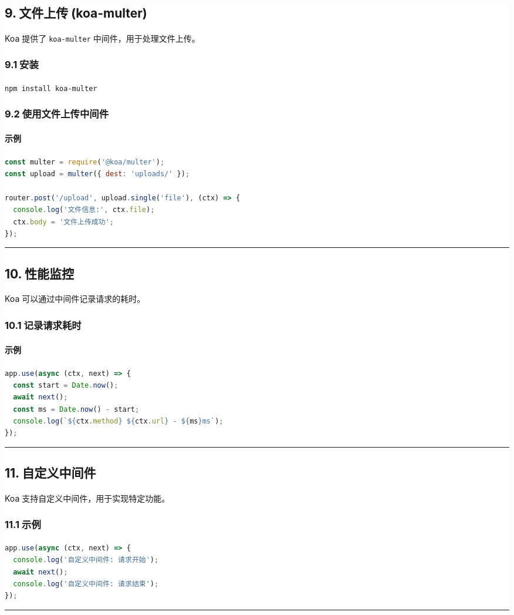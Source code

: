 
## **9. 文件上传 (koa-multer)**

Koa 提供了 `koa-multer` 中间件，用于处理文件上传。

### **9.1 安装**
```bash
npm install koa-multer
```

### **9.2 使用文件上传中间件**
#### **示例**
```javascript
const multer = require('@koa/multer');
const upload = multer({ dest: 'uploads/' });

router.post('/upload', upload.single('file'), (ctx) => {
  console.log('文件信息:', ctx.file);
  ctx.body = '文件上传成功';
});
```

---

## **10. 性能监控**

Koa 可以通过中间件记录请求的耗时。

### **10.1 记录请求耗时**
#### **示例**
```javascript
app.use(async (ctx, next) => {
  const start = Date.now();
  await next();
  const ms = Date.now() - start;
  console.log(`${ctx.method} ${ctx.url} - ${ms}ms`);
});
```

---

## **11. 自定义中间件**

Koa 支持自定义中间件，用于实现特定功能。

### **11.1 示例**
```javascript
app.use(async (ctx, next) => {
  console.log('自定义中间件: 请求开始');
  await next();
  console.log('自定义中间件: 请求结束');
});
```

---